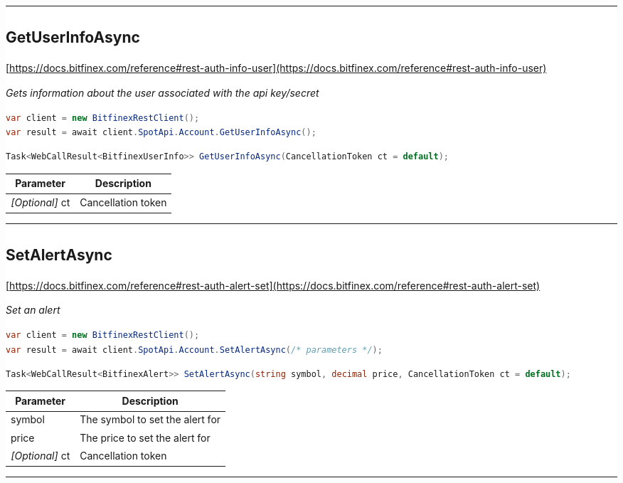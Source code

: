 ***

## GetUserInfoAsync  

[https://docs.bitfinex.com/reference#rest-auth-info-user](https://docs.bitfinex.com/reference#rest-auth-info-user)  
<p>

*Gets information about the user associated with the api key/secret*  

```csharp  
var client = new BitfinexRestClient();  
var result = await client.SpotApi.Account.GetUserInfoAsync();  
```  

```csharp  
Task<WebCallResult<BitfinexUserInfo>> GetUserInfoAsync(CancellationToken ct = default);  
```  

|Parameter|Description|
|---|---|
|_[Optional]_ ct|Cancellation token|

</p>

***

## SetAlertAsync  

[https://docs.bitfinex.com/reference#rest-auth-alert-set](https://docs.bitfinex.com/reference#rest-auth-alert-set)  
<p>

*Set an alert*  

```csharp  
var client = new BitfinexRestClient();  
var result = await client.SpotApi.Account.SetAlertAsync(/* parameters */);  
```  

```csharp  
Task<WebCallResult<BitfinexAlert>> SetAlertAsync(string symbol, decimal price, CancellationToken ct = default);  
```  

|Parameter|Description|
|---|---|
|symbol|The symbol to set the alert for|
|price|The price to set the alert for|
|_[Optional]_ ct|Cancellation token|

</p>

***
